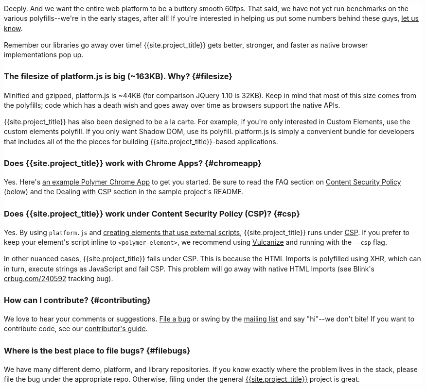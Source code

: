 Deeply. And we want the entire web platform to be a buttery smooth 60fps. That said, we have not yet run benchmarks on the various polyfills--we're in the early stages, after all! If you're interested in helping us put some numbers behind these guys, [let us know](/discuss.html).

Remember our libraries go away over time! {{site.project_title}} gets better, stronger, and faster as native browser implementations pop up.

### The filesize of platform.js is big (~163KB). Why? {#filesize}

Minified and gzipped, platform.js is ~44KB (for comparison JQuery 1.10 is 32KB). Keep
in mind that most of this size comes from the polyfills; code which has a death wish
and goes away over time as browsers support the native APIs.

{{site.project_title}} has also been designed to be a la carte. For example, if
you're only interested in Custom Elements, use the custom elements polyfill. If you
only want Shadow DOM, use its polyfill. platform.js is simply a convenient bundle
for developers that includes all of the the pieces for building
{{site.project_title}}-based applications.

### Does {{site.project_title}} work with Chrome Apps? {#chromeapp}
Yes. Here's [an example Polymer Chrome App](https://github.com/robdodson/polymerchromeapp) to get you started. Be sure to read the FAQ section on [Content Security Policy (below)](#csp) and the [Dealing with CSP](https://github.com/robdodson/polymerchromeapp#dealing-with-csp) section in the sample project's README.

### Does {{site.project_title}} work under Content Security Policy (CSP)? {#csp}

Yes. By using `platform.js` and [creating elements that use external scripts](/docs/polymer/polymer.html#altregistration), {{site.project_title}} runs under [CSP](http://www.html5rocks.com/tutorials/security/content-security-policy/). If you prefer to keep your element's
script inline to `<polymer-element>`, we recommend using [Vulcanize](/resources/tooling-strategy.html#vulcanize-build-tool) and running with the `--csp` flag.

In other nuanced cases, {{site.project_title}} fails under CSP. This is because
the [HTML Imports](/platform/html-imports.html) is polyfilled using XHR, which can
in turn, execute strings as JavaScript and fail CSP. This problem will go away with
native HTML Imports (see Blink's [crbug.com/240592](http://crbug.com/240592) tracking bug).

### How can I contribute? {#contributing}

We love to hear your comments or suggestions. [File a bug](https://github.com/polymer/polymer/issues/new) or swing by the [mailing list](/discuss.html) and say "hi"--we don't bite! If you want
to contribute code, see our [contributor's guide](https://github.com/Polymer/tools/blob/master/CONTRIBUTING.md).

### Where is the best place to file bugs? {#filebugs}

We have many different demo, platform, and library repositories. If you know exactly where the problem lives in the stack, please file the bug under the appropriate repo. Otherwise, filing under the general [{{site.project_title}}](https://github.com/polymer/polymer/issues/new) project is great.
